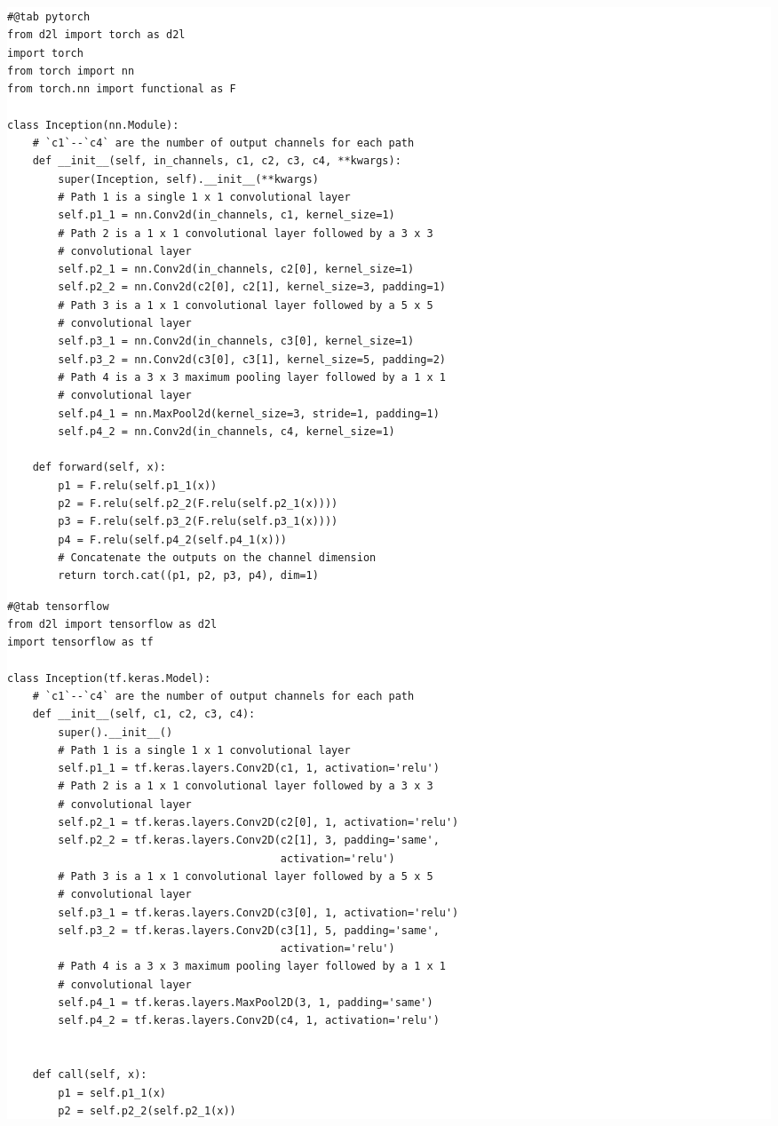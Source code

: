 ```{.python .input}
#@tab pytorch
from d2l import torch as d2l
import torch
from torch import nn
from torch.nn import functional as F

class Inception(nn.Module):
    # `c1`--`c4` are the number of output channels for each path
    def __init__(self, in_channels, c1, c2, c3, c4, **kwargs):
        super(Inception, self).__init__(**kwargs)
        # Path 1 is a single 1 x 1 convolutional layer
        self.p1_1 = nn.Conv2d(in_channels, c1, kernel_size=1)
        # Path 2 is a 1 x 1 convolutional layer followed by a 3 x 3
        # convolutional layer
        self.p2_1 = nn.Conv2d(in_channels, c2[0], kernel_size=1)
        self.p2_2 = nn.Conv2d(c2[0], c2[1], kernel_size=3, padding=1)
        # Path 3 is a 1 x 1 convolutional layer followed by a 5 x 5
        # convolutional layer
        self.p3_1 = nn.Conv2d(in_channels, c3[0], kernel_size=1)
        self.p3_2 = nn.Conv2d(c3[0], c3[1], kernel_size=5, padding=2)
        # Path 4 is a 3 x 3 maximum pooling layer followed by a 1 x 1
        # convolutional layer
        self.p4_1 = nn.MaxPool2d(kernel_size=3, stride=1, padding=1)
        self.p4_2 = nn.Conv2d(in_channels, c4, kernel_size=1)

    def forward(self, x):
        p1 = F.relu(self.p1_1(x))
        p2 = F.relu(self.p2_2(F.relu(self.p2_1(x))))
        p3 = F.relu(self.p3_2(F.relu(self.p3_1(x))))
        p4 = F.relu(self.p4_2(self.p4_1(x)))
        # Concatenate the outputs on the channel dimension
        return torch.cat((p1, p2, p3, p4), dim=1)
```

```{.python .input}
#@tab tensorflow
from d2l import tensorflow as d2l
import tensorflow as tf

class Inception(tf.keras.Model):
    # `c1`--`c4` are the number of output channels for each path
    def __init__(self, c1, c2, c3, c4):
        super().__init__()
        # Path 1 is a single 1 x 1 convolutional layer
        self.p1_1 = tf.keras.layers.Conv2D(c1, 1, activation='relu')
        # Path 2 is a 1 x 1 convolutional layer followed by a 3 x 3
        # convolutional layer
        self.p2_1 = tf.keras.layers.Conv2D(c2[0], 1, activation='relu')
        self.p2_2 = tf.keras.layers.Conv2D(c2[1], 3, padding='same',
                                           activation='relu')
        # Path 3 is a 1 x 1 convolutional layer followed by a 5 x 5
        # convolutional layer
        self.p3_1 = tf.keras.layers.Conv2D(c3[0], 1, activation='relu')
        self.p3_2 = tf.keras.layers.Conv2D(c3[1], 5, padding='same',
                                           activation='relu')
        # Path 4 is a 3 x 3 maximum pooling layer followed by a 1 x 1
        # convolutional layer
        self.p4_1 = tf.keras.layers.MaxPool2D(3, 1, padding='same')
        self.p4_2 = tf.keras.layers.Conv2D(c4, 1, activation='relu')


    def call(self, x):
        p1 = self.p1_1(x)
        p2 = self.p2_2(self.p2_1(x))
```